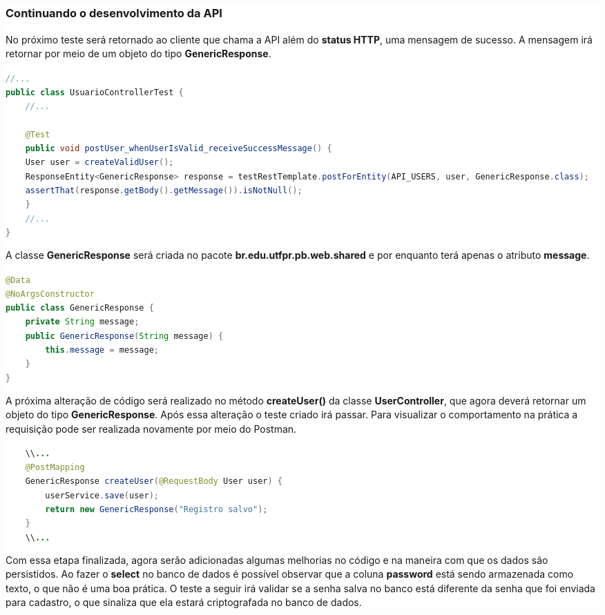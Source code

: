 ### Continuando o desenvolvimento da API
No próximo teste será retornado ao cliente que chama a API além do **status HTTP**, uma mensagem de sucesso. A mensagem irá retornar por meio de um objeto do tipo **GenericResponse**.

```java
//...
public class UsuarioControllerTest {
	//...
	
	@Test
	public void postUser_whenUserIsValid_receiveSuccessMessage() {
	User user = createValidUser();
	ResponseEntity<GenericResponse> response = testRestTemplate.postForEntity(API_USERS, user, GenericResponse.class);
	assertThat(response.getBody().getMessage()).isNotNull();
	}
	//...
}
```

A classe **GenericResponse** será criada no pacote **br.edu.utfpr.pb.web.shared** e por enquanto terá apenas o atributo **message**.

```java
@Data  
@NoArgsConstructor  
public class GenericResponse { 
    private String message;
    public GenericResponse(String message) {
        this.message = message;
    }  
}
```
A próxima alteração de código será realizado no método **createUser()** da classe **UserController**, que agora deverá retornar um objeto do tipo **GenericResponse**. Após essa alteração o teste criado irá passar. Para visualizar o comportamento na prática a requisição pode ser realizada novamente por meio do Postman.

```java
    \\...
    @PostMapping
    GenericResponse createUser(@RequestBody User user) {
        userService.save(user);
        return new GenericResponse("Registro salvo");
    }
    \\...
```

Com essa etapa finalizada, agora serão adicionadas algumas melhorias no código e na maneira com que os dados são persistidos. Ao fazer o **select** no banco de dados é possível observar que a coluna **password** está sendo armazenada como texto, o que não é uma boa prática. O teste a seguir irá validar se a senha salva no banco está diferente da senha que foi enviada para cadastro, o que sinaliza que ela estará criptografada no banco de dados.
